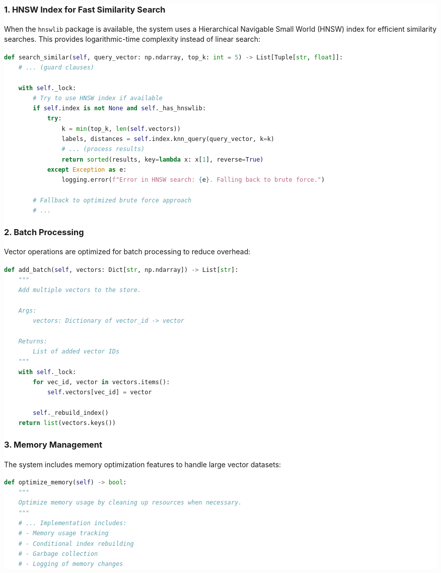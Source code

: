 ### 1. HNSW Index for Fast Similarity Search

When the `hnswlib` package is available, the system uses a Hierarchical Navigable Small World (HNSW) index for efficient similarity searches. This provides logarithmic-time complexity instead of linear search:

```python
def search_similar(self, query_vector: np.ndarray, top_k: int = 5) -> List[Tuple[str, float]]:
    # ... (guard clauses)
    
    with self._lock:
        # Try to use HNSW index if available
        if self.index is not None and self._has_hnswlib:
            try:
                k = min(top_k, len(self.vectors))
                labels, distances = self.index.knn_query(query_vector, k=k)
                # ... (process results)
                return sorted(results, key=lambda x: x[1], reverse=True)
            except Exception as e:
                logging.error(f"Error in HNSW search: {e}. Falling back to brute force.")
        
        # Fallback to optimized brute force approach
        # ...
```

### 2. Batch Processing

Vector operations are optimized for batch processing to reduce overhead:

```python
def add_batch(self, vectors: Dict[str, np.ndarray]) -> List[str]:
    """
    Add multiple vectors to the store.

    Args:
        vectors: Dictionary of vector_id -> vector

    Returns:
        List of added vector IDs
    """
    with self._lock:
        for vec_id, vector in vectors.items():
            self.vectors[vec_id] = vector

        self._rebuild_index()
    return list(vectors.keys())
```

### 3. Memory Management

The system includes memory optimization features to handle large vector datasets:

```python
def optimize_memory(self) -> bool:
    """
    Optimize memory usage by cleaning up resources when necessary.
    """
    # ... Implementation includes:
    # - Memory usage tracking
    # - Conditional index rebuilding
    # - Garbage collection
    # - Logging of memory changes
```
